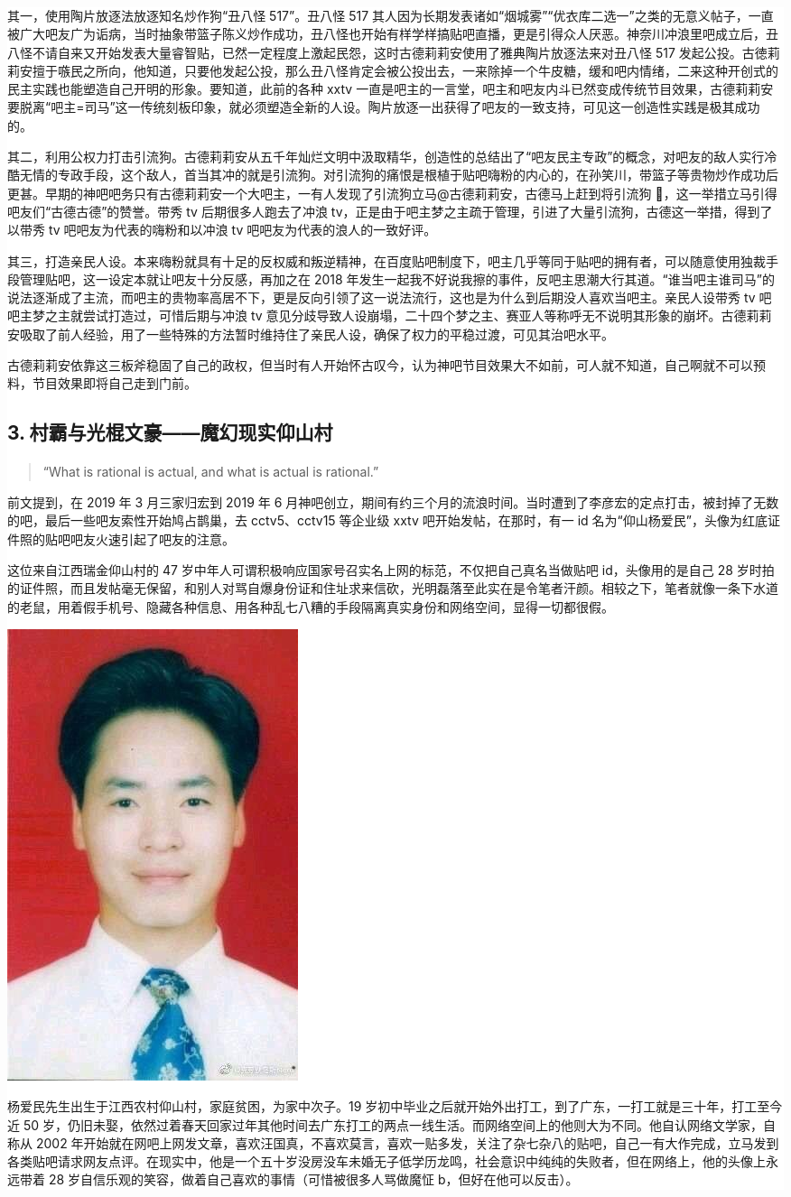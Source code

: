 其一，使用陶片放逐法放逐知名炒作狗“丑八怪 517”。丑八怪 517 其人因为长期发表诸如“烟城雾”“优衣库二选一”之类的无意义帖子，一直被广大吧友广为诟病，当时抽象带篮子陈义炒作成功，丑八怪也开始有样学样搞贴吧直播，更是引得众人厌恶。神奈川冲浪里吧成立后，丑八怪不请自来又开始发表大量睿智贴，已然一定程度上激起民怨，这时古德莉莉安使用了雅典陶片放逐法来对丑八怪 517 发起公投。古徳莉莉安擅于嗾民之所向，他知道，只要他发起公投，那么丑八怪肯定会被公投出去，一来除掉一个牛皮糖，缓和吧内情绪，二来这种开创式的民主实践也能塑造自己开明的形象。要知道，此前的各种 xxtv 一直是吧主的一言堂，吧主和吧友内斗已然变成传统节目效果，古德莉莉安要脱离“吧主=司马”这一传统刻板印象，就必须塑造全新的人设。陶片放逐一出获得了吧友的一致支持，可见这一创造性实践是极其成功的。

其二，利用公权力打击引流狗。古德莉莉安从五千年灿烂文明中汲取精华，创造性的总结出了“吧友民主专政”的概念，对吧友的敌人实行冷酷无情的专政手段，这个敌人，首当其冲的就是引流狗。对引流狗的痛恨是根植于贴吧嗨粉的内心的，在孙笑川，带篮子等贵物炒作成功后更甚。早期的神吧吧务只有古德莉莉安一个大吧主，一有人发现了引流狗立马@古德莉莉安，古德马上赶到将引流狗 🔄，这一举措立马引得吧友们“古德古德”的赞誉。带秀 tv 后期很多人跑去了冲浪 tv，正是由于吧主梦之主疏于管理，引进了大量引流狗，古德这一举措，得到了以带秀 tv 吧吧友为代表的嗨粉和以冲浪 tv 吧吧友为代表的浪人的一致好评。

其三，打造亲民人设。本来嗨粉就具有十足的反权威和叛逆精神，在百度贴吧制度下，吧主几乎等同于贴吧的拥有者，可以随意使用独裁手段管理贴吧，这一设定本就让吧友十分反感，再加之在 2018 年发生一起我不好说我擦的事件，反吧主思潮大行其道。“谁当吧主谁司马”的说法逐渐成了主流，而吧主的贵物率高居不下，更是反向引领了这一说法流行，这也是为什么到后期没人喜欢当吧主。亲民人设带秀 tv 吧吧主梦之主就尝试打造过，可惜后期与冲浪 tv 意见分歧导致人设崩塌，二十四个梦之主、赛亚人等称呼无不说明其形象的崩坏。古德莉莉安吸取了前人经验，用了一些特殊的方法暂时维持住了亲民人设，确保了权力的平稳过渡，可见其治吧水平。

古德莉莉安依靠这三板斧稳固了自己的政权，但当时有人开始怀古叹今，认为神吧节目效果大不如前，可人就不知道，自己啊就不可以预料，节目效果即将自己走到门前。

## 3. 村霸与光棍文豪——魔幻现实仰山村

> “What is rational is actual, and what is actual is rational.”

前文提到，在 2019 年 3 月三家归宏到 2019 年 6 月神吧创立，期间有约三个月的流浪时间。当时遭到了李彦宏的定点打击，被封掉了无数的吧，最后一些吧友索性开始鸠占鹊巢，去 cctv5、cctv15 等企业级 xxtv 吧开始发帖，在那时，有一 id 名为“仰山杨爱民”，头像为红底证件照的贴吧吧友火速引起了吧友的注意。

这位来自江西瑞金仰山村的 47 岁中年人可谓积极响应国家号召实名上网的标范，不仅把自己真名当做贴吧 id，头像用的是自己 28 岁时拍的证件照，而且发帖毫无保留，和别人对骂自爆身份证和住址求来信砍，光明磊落至此实在是令笔者汗颜。相较之下，笔者就像一条下水道的老鼠，用着假手机号、隐藏各种信息、用各种乱七八糟的手段隔离真实身份和网络空间，显得一切都很假。

![杨爱民证件照](./img/杨爱民证件照.jpg)

杨爱民先生出生于江西农村仰山村，家庭贫困，为家中次子。19 岁初中毕业之后就开始外出打工，到了广东，一打工就是三十年，打工至今近 50 岁，仍旧未娶，依然过着春天回家过年其他时间去广东打工的两点一线生活。而网络空间上的他则大为不同。他自认网络文学家，自称从 2002 年开始就在网吧上网发文章，喜欢汪国真，不喜欢莫言，喜欢一贴多发，关注了杂七杂八的贴吧，自己一有大作完成，立马发到各类贴吧请求网友点评。在现实中，他是一个五十岁没房没车未婚无子低学历龙鸣，社会意识中纯纯的失败者，但在网络上，他的头像上永远带着 28 岁自信乐观的笑容，做着自己喜欢的事情（可惜被很多人骂做魔怔 b，但好在他可以反击）。
